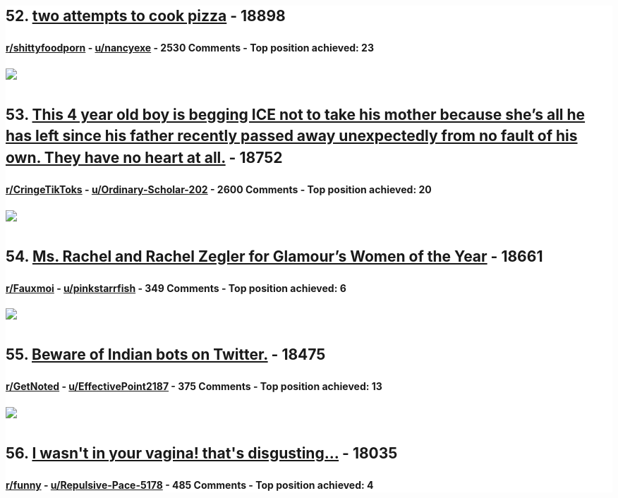 ## 52. [two attempts to cook pizza](http://reddit.com/r/shittyfoodporn/comments/1oholyl/two_attempts_to_cook_pizza/) - 18898
#### [r/shittyfoodporn](http://reddit.com/r/shittyfoodporn) - [u/nancyexe](http://reddit.com/u/nancyexe) - 2530 Comments - Top position achieved: 23

<a href="https://www.reddit.com/gallery/1oholyl"><img src="https://a.thumbs.redditmedia.com/HmHVpGrhYSRa9mO5p0fP27jeaFugdztHkF94bd8J3m8.jpg"></img></a>

## 53. [This 4 year old boy is begging ICE not to take his mother because she’s all he has left since his father recently passed away unexpectedly from no fault of his own. They have no heart at all.](http://reddit.com/r/CringeTikToks/comments/1ohsp16/this_4_year_old_boy_is_begging_ice_not_to_take/) - 18752
#### [r/CringeTikToks](http://reddit.com/r/CringeTikToks) - [u/Ordinary-Scholar-202](http://reddit.com/u/Ordinary-Scholar-202) - 2600 Comments - Top position achieved: 20

<a href="https://v.redd.it/xdh4pzmydqxf1"><img src="https://external-preview.redd.it/OGUwaWwwanlkcXhmMTR_trJpWjyEUJRyqDHTCw6ps4S33h5QwdKxL1eu6FL-.png?width=140&amp;height=140&amp;format=jpg&amp;auto=webp&amp;s=87f6269e500c7905ea5586f1aaca05beba30000d"></img></a>

## 54. [Ms. Rachel and Rachel Zegler for Glamour’s Women of the Year](http://reddit.com/r/Fauxmoi/comments/1ohg67m/ms_rachel_and_rachel_zegler_for_glamours_women_of/) - 18661
#### [r/Fauxmoi](http://reddit.com/r/Fauxmoi) - [u/pinkstarrfish](http://reddit.com/u/pinkstarrfish) - 349 Comments - Top position achieved: 6

<a href="https://www.reddit.com/gallery/1ohg67m"><img src="https://b.thumbs.redditmedia.com/liMz8z_bCufasMjxynZOvS9l4oZMZvX0xrxmyCtOYKM.jpg"></img></a>

## 55. [Beware of Indian bots on Twitter.](http://reddit.com/r/GetNoted/comments/1ohng02/beware_of_indian_bots_on_twitter/) - 18475
#### [r/GetNoted](http://reddit.com/r/GetNoted) - [u/EffectivePoint2187](http://reddit.com/u/EffectivePoint2187) - 375 Comments - Top position achieved: 13

<a href="https://i.redd.it/pn6yzqdtdpxf1.jpeg"><img src="https://b.thumbs.redditmedia.com/GuYririHTF0D7G1xqVyc5LGyRdrzPYL1VDCoFuR047M.jpg"></img></a>

## 56. [I wasn't in your vagina! that's disgusting...](http://reddit.com/r/funny/comments/1oht0jp/i_wasnt_in_your_vagina_thats_disgusting/) - 18035
#### [r/funny](http://reddit.com/r/funny) - [u/Repulsive-Pace-5178](http://reddit.com/u/Repulsive-Pace-5178) - 485 Comments - Top position achieved: 4
